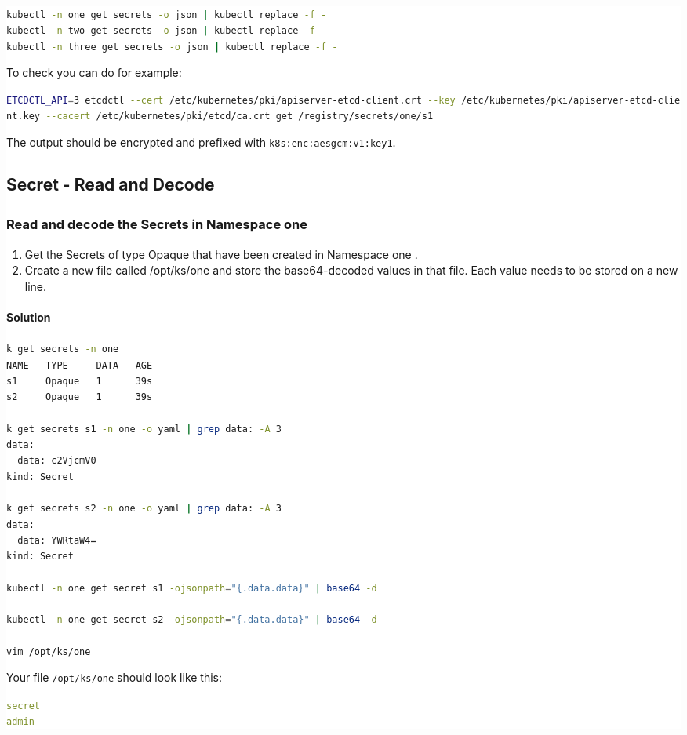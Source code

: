 ```bash
kubectl -n one get secrets -o json | kubectl replace -f -
kubectl -n two get secrets -o json | kubectl replace -f -
kubectl -n three get secrets -o json | kubectl replace -f -
```

To check you can do for example:

```bash
ETCDCTL_API=3 etcdctl --cert /etc/kubernetes/pki/apiserver-etcd-client.crt --key /etc/kubernetes/pki/apiserver-etcd-client.key --cacert /etc/kubernetes/pki/etcd/ca.crt get /registry/secrets/one/s1
```

The output should be encrypted and prefixed with `k8s:enc:aesgcm:v1:key1`.

## Secret - Read and Decode

### Read and decode the Secrets in Namespace one

1. Get the Secrets of type Opaque that have been created in Namespace one .
2. Create a new file called /opt/ks/one and store the base64-decoded values in that file. Each value needs to be stored on a new line.

#### Solution

```bash
k get secrets -n one
NAME   TYPE     DATA   AGE
s1     Opaque   1      39s
s2     Opaque   1      39s

k get secrets s1 -n one -o yaml | grep data: -A 3
data:
  data: c2VjcmV0
kind: Secret

k get secrets s2 -n one -o yaml | grep data: -A 3
data:
  data: YWRtaW4=
kind: Secret

kubectl -n one get secret s1 -ojsonpath="{.data.data}" | base64 -d

kubectl -n one get secret s2 -ojsonpath="{.data.data}" | base64 -d

vim /opt/ks/one
```

Your file `/opt/ks/one` should look like this:

```yaml
secret
admin
```
